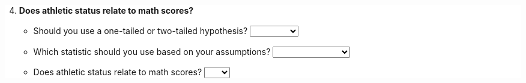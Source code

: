 4.  **Does athletic status relate to math scores?**

    -   Should you use a one-tailed or two-tailed hypothesis? <select class='solveme' data-answer='["two-tailed"]'> <option></option> <option>one-tailed</option> <option>two-tailed</option></select>

    -   Which statistic should you use based on your assumptions? <select class='solveme' data-answer='["independent t-test"]'> <option></option> <option>independent t-test</option> <option>Welch's t-test</option> <option>Mann Whitney U</option></select>

    -   Does athletic status relate to math scores? <select class='solveme' data-answer='["yes"]'> <option></option> <option>yes</option> <option>no</option></select>
